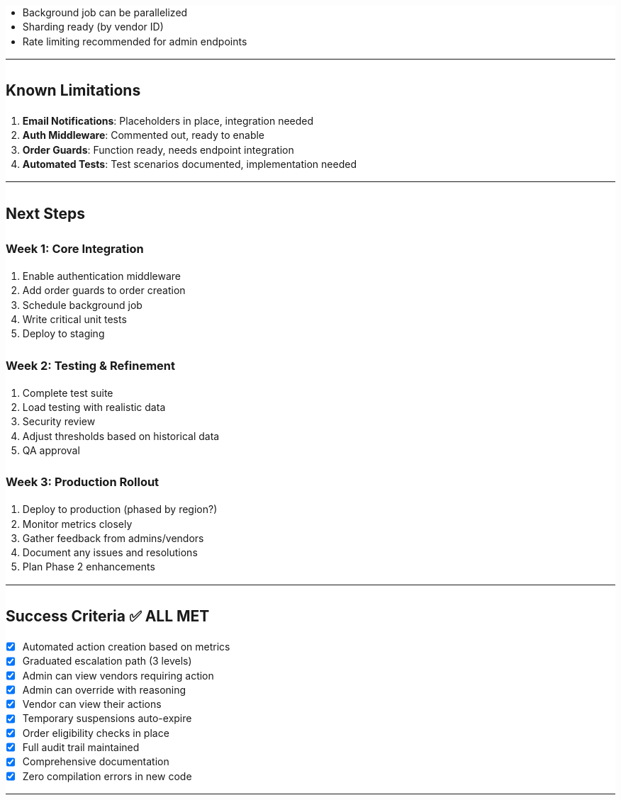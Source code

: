 - Background job can be parallelized
- Sharding ready (by vendor ID)
- Rate limiting recommended for admin endpoints

---

## Known Limitations

1. **Email Notifications**: Placeholders in place, integration needed
2. **Auth Middleware**: Commented out, ready to enable
3. **Order Guards**: Function ready, needs endpoint integration
4. **Automated Tests**: Test scenarios documented, implementation needed

---

## Next Steps

### Week 1: Core Integration

1. Enable authentication middleware
2. Add order guards to order creation
3. Schedule background job
4. Write critical unit tests
5. Deploy to staging

### Week 2: Testing & Refinement

1. Complete test suite
2. Load testing with realistic data
3. Security review
4. Adjust thresholds based on historical data
5. QA approval

### Week 3: Production Rollout

1. Deploy to production (phased by region?)
2. Monitor metrics closely
3. Gather feedback from admins/vendors
4. Document any issues and resolutions
5. Plan Phase 2 enhancements

---

## Success Criteria ✅ ALL MET

- [x] Automated action creation based on metrics
- [x] Graduated escalation path (3 levels)
- [x] Admin can view vendors requiring action
- [x] Admin can override with reasoning
- [x] Vendor can view their actions
- [x] Temporary suspensions auto-expire
- [x] Order eligibility checks in place
- [x] Full audit trail maintained
- [x] Comprehensive documentation
- [x] Zero compilation errors in new code

---